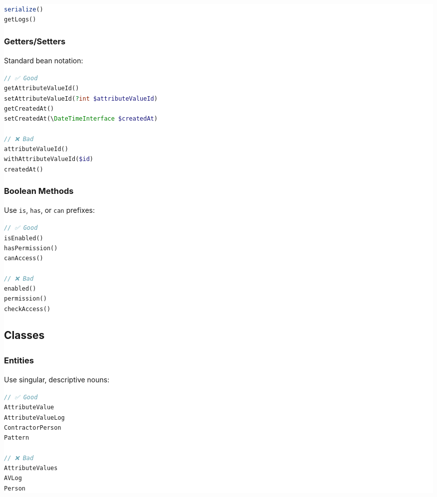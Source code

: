 ```php
serialize()
getLogs()
```

### Getters/Setters

Standard bean notation:

```php
// ✅ Good
getAttributeValueId()
setAttributeValueId(?int $attributeValueId)
getCreatedAt()
setCreatedAt(\DateTimeInterface $createdAt)

// ❌ Bad
attributeValueId()
withAttributeValueId($id)
createdAt()
```

### Boolean Methods

Use `is`, `has`, or `can` prefixes:

```php
// ✅ Good
isEnabled()
hasPermission()
canAccess()

// ❌ Bad
enabled()
permission()
checkAccess()
```

## Classes

### Entities

Use singular, descriptive nouns:

```php
// ✅ Good
AttributeValue
AttributeValueLog
ContractorPerson
Pattern

// ❌ Bad
AttributeValues
AVLog
Person
```
